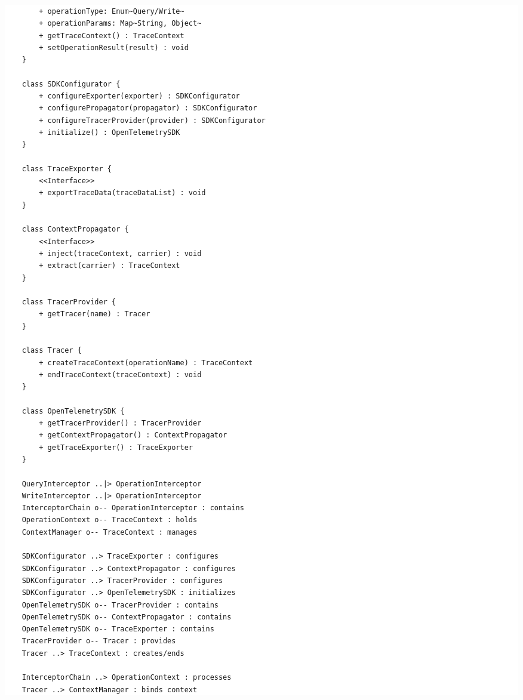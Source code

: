 ```mermaid
        + operationType: Enum~Query/Write~
        + operationParams: Map~String, Object~
        + getTraceContext() : TraceContext
        + setOperationResult(result) : void
    }

    class SDKConfigurator {
        + configureExporter(exporter) : SDKConfigurator
        + configurePropagator(propagator) : SDKConfigurator
        + configureTracerProvider(provider) : SDKConfigurator
        + initialize() : OpenTelemetrySDK
    }

    class TraceExporter {
        <<Interface>>
        + exportTraceData(traceDataList) : void
    }

    class ContextPropagator {
        <<Interface>>
        + inject(traceContext, carrier) : void
        + extract(carrier) : TraceContext
    }

    class TracerProvider {
        + getTracer(name) : Tracer
    }

    class Tracer {
        + createTraceContext(operationName) : TraceContext
        + endTraceContext(traceContext) : void
    }

    class OpenTelemetrySDK {
        + getTracerProvider() : TracerProvider
        + getContextPropagator() : ContextPropagator
        + getTraceExporter() : TraceExporter
    }

    QueryInterceptor ..|> OperationInterceptor
    WriteInterceptor ..|> OperationInterceptor
    InterceptorChain o-- OperationInterceptor : contains
    OperationContext o-- TraceContext : holds
    ContextManager o-- TraceContext : manages

    SDKConfigurator ..> TraceExporter : configures
    SDKConfigurator ..> ContextPropagator : configures
    SDKConfigurator ..> TracerProvider : configures
    SDKConfigurator ..> OpenTelemetrySDK : initializes
    OpenTelemetrySDK o-- TracerProvider : contains
    OpenTelemetrySDK o-- ContextPropagator : contains
    OpenTelemetrySDK o-- TraceExporter : contains
    TracerProvider o-- Tracer : provides
    Tracer ..> TraceContext : creates/ends

    InterceptorChain ..> OperationContext : processes
    Tracer ..> ContextManager : binds context
```
